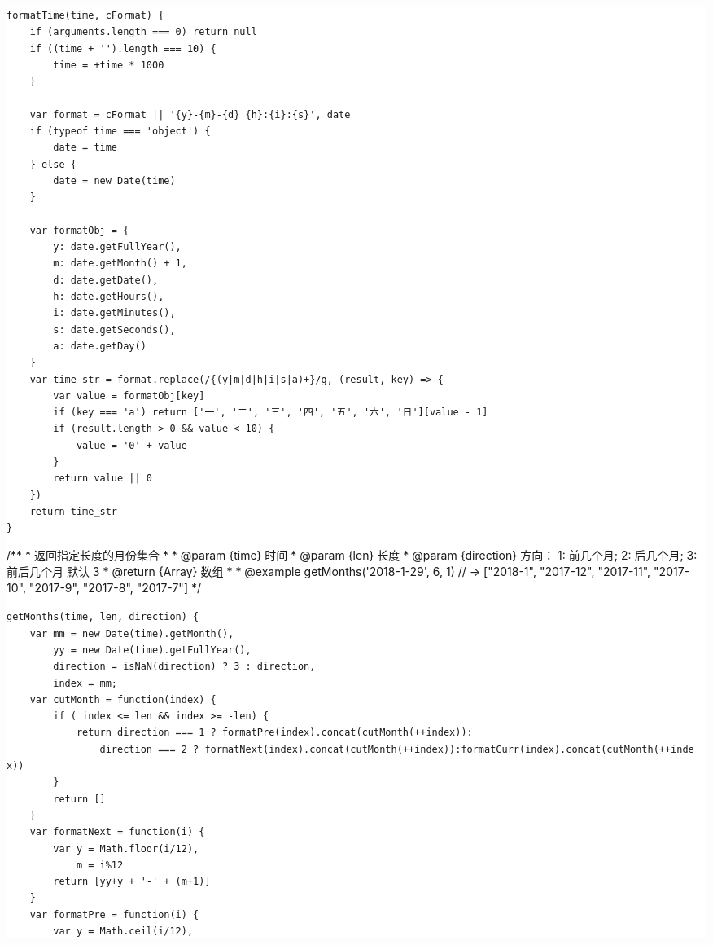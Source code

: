     formatTime(time, cFormat) {
        if (arguments.length === 0) return null
        if ((time + '').length === 10) {
            time = +time * 1000
        }

        var format = cFormat || '{y}-{m}-{d} {h}:{i}:{s}', date
        if (typeof time === 'object') {
            date = time
        } else {
            date = new Date(time)
        }

        var formatObj = {
            y: date.getFullYear(),
            m: date.getMonth() + 1,
            d: date.getDate(),
            h: date.getHours(),
            i: date.getMinutes(),
            s: date.getSeconds(),
            a: date.getDay()
        }
        var time_str = format.replace(/{(y|m|d|h|i|s|a)+}/g, (result, key) => {
            var value = formatObj[key]
            if (key === 'a') return ['一', '二', '三', '四', '五', '六', '日'][value - 1]
            if (result.length > 0 && value < 10) {
                value = '0' + value
            }
            return value || 0
        })
        return time_str
    }


/**
    * 返回指定长度的月份集合
    * 
    * @param  {time} 时间
    * @param  {len} 长度
    * @param  {direction} 方向：  1: 前几个月;  2: 后几个月;  3:前后几个月  默认 3
    * @return {Array} 数组
    * 
    * @example   getMonths('2018-1-29', 6, 1)  // ->  ["2018-1", "2017-12", "2017-11", "2017-10", "2017-9", "2017-8", "2017-7"]
*/

    getMonths(time, len, direction) {
        var mm = new Date(time).getMonth(),
            yy = new Date(time).getFullYear(),
            direction = isNaN(direction) ? 3 : direction,
            index = mm;
        var cutMonth = function(index) {
            if ( index <= len && index >= -len) {
                return direction === 1 ? formatPre(index).concat(cutMonth(++index)):
                    direction === 2 ? formatNext(index).concat(cutMonth(++index)):formatCurr(index).concat(cutMonth(++index))
            }
            return []
        }
        var formatNext = function(i) {
            var y = Math.floor(i/12),
                m = i%12
            return [yy+y + '-' + (m+1)]
        }
        var formatPre = function(i) {
            var y = Math.ceil(i/12),